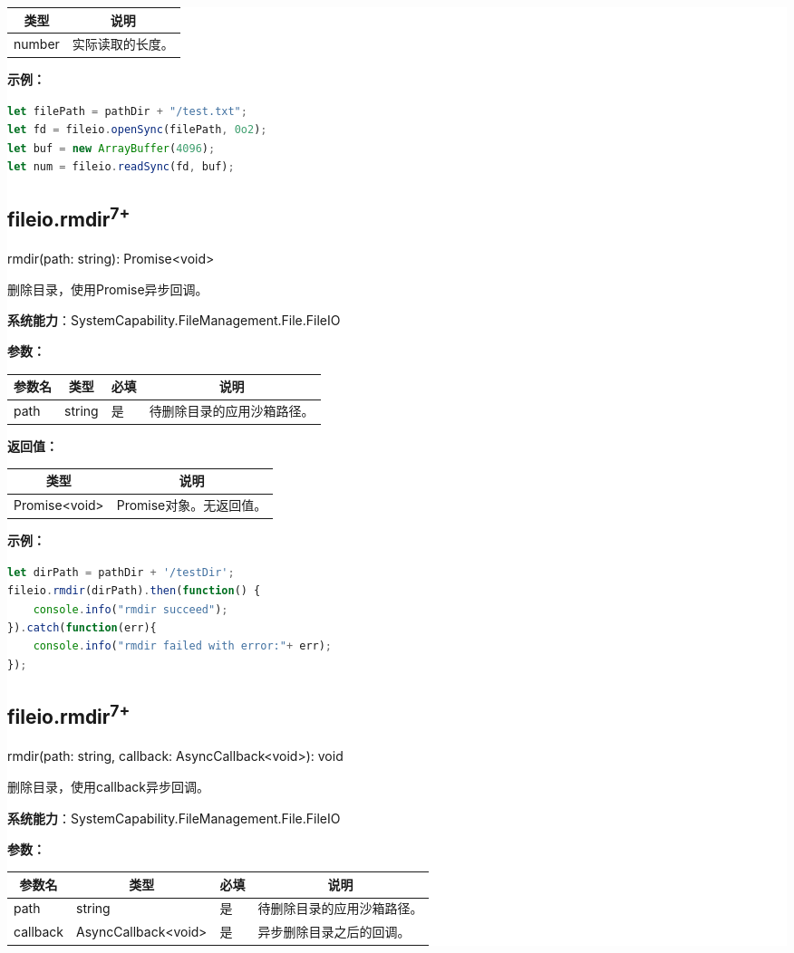   | 类型     | 说明       |
  | ------ | -------- |
  | number | 实际读取的长度。 |

**示例：**

  ```js
  let filePath = pathDir + "/test.txt";
  let fd = fileio.openSync(filePath, 0o2);
  let buf = new ArrayBuffer(4096);
  let num = fileio.readSync(fd, buf);
  ```


## fileio.rmdir<sup>7+</sup>

rmdir(path: string): Promise&lt;void&gt;

删除目录，使用Promise异步回调。

**系统能力**：SystemCapability.FileManagement.File.FileIO

**参数：**

| 参数名 | 类型   | 必填 | 说明                       |
| ------ | ------ | ---- | -------------------------- |
| path   | string | 是   | 待删除目录的应用沙箱路径。 |

**返回值：**

  | 类型                  | 说明                           |
  | ------------------- | ---------------------------- |
  | Promise&lt;void&gt; | Promise对象。无返回值。 |

**示例：**

  ```js
  let dirPath = pathDir + '/testDir';
  fileio.rmdir(dirPath).then(function() {
      console.info("rmdir succeed");
  }).catch(function(err){
      console.info("rmdir failed with error:"+ err);
  });
  ```


## fileio.rmdir<sup>7+</sup>

rmdir(path: string, callback: AsyncCallback&lt;void&gt;): void

删除目录，使用callback异步回调。

**系统能力**：SystemCapability.FileManagement.File.FileIO

**参数：**

| 参数名   | 类型                      | 必填 | 说明                       |
| -------- | ------------------------- | ---- | -------------------------- |
| path     | string                    | 是   | 待删除目录的应用沙箱路径。 |
| callback | AsyncCallback&lt;void&gt; | 是   | 异步删除目录之后的回调。   |
